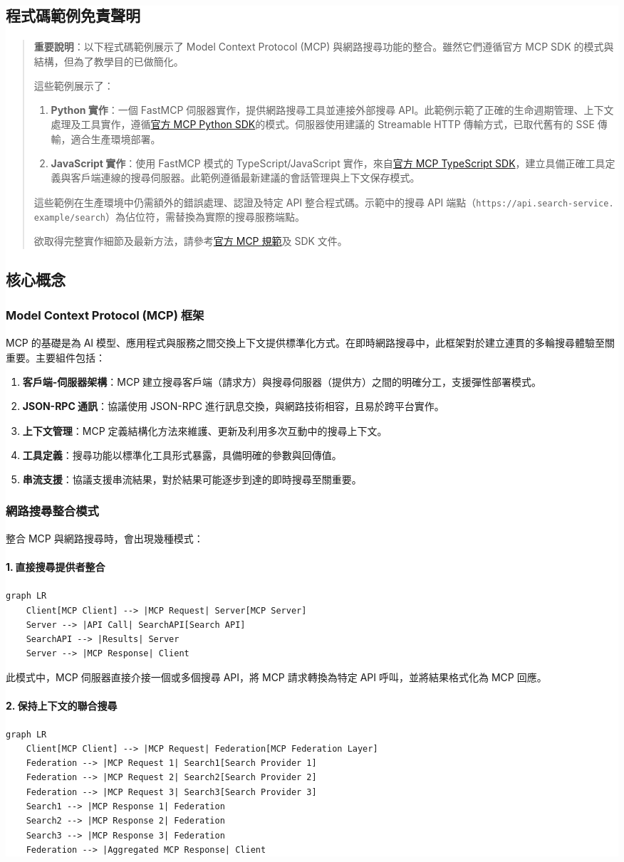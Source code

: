 
## 程式碼範例免責聲明

> **重要說明**：以下程式碼範例展示了 Model Context Protocol (MCP) 與網路搜尋功能的整合。雖然它們遵循官方 MCP SDK 的模式與結構，但為了教學目的已做簡化。
> 
> 這些範例展示了：
> 
> 1. **Python 實作**：一個 FastMCP 伺服器實作，提供網路搜尋工具並連接外部搜尋 API。此範例示範了正確的生命週期管理、上下文處理及工具實作，遵循[官方 MCP Python SDK](https://github.com/modelcontextprotocol/python-sdk)的模式。伺服器使用建議的 Streamable HTTP 傳輸方式，已取代舊有的 SSE 傳輸，適合生產環境部署。
> 
> 2. **JavaScript 實作**：使用 FastMCP 模式的 TypeScript/JavaScript 實作，來自[官方 MCP TypeScript SDK](https://github.com/modelcontextprotocol/typescript-sdk)，建立具備正確工具定義與客戶端連線的搜尋伺服器。此範例遵循最新建議的會話管理與上下文保存模式。
> 
> 這些範例在生產環境中仍需額外的錯誤處理、認證及特定 API 整合程式碼。示範中的搜尋 API 端點（`https://api.search-service.example/search`）為佔位符，需替換為實際的搜尋服務端點。
> 
> 欲取得完整實作細節及最新方法，請參考[官方 MCP 規範](https://spec.modelcontextprotocol.io/)及 SDK 文件。

## 核心概念

### Model Context Protocol (MCP) 框架

MCP 的基礎是為 AI 模型、應用程式與服務之間交換上下文提供標準化方式。在即時網路搜尋中，此框架對於建立連貫的多輪搜尋體驗至關重要。主要組件包括：

1. **客戶端-伺服器架構**：MCP 建立搜尋客戶端（請求方）與搜尋伺服器（提供方）之間的明確分工，支援彈性部署模式。

2. **JSON-RPC 通訊**：協議使用 JSON-RPC 進行訊息交換，與網路技術相容，且易於跨平台實作。

3. **上下文管理**：MCP 定義結構化方法來維護、更新及利用多次互動中的搜尋上下文。

4. **工具定義**：搜尋功能以標準化工具形式暴露，具備明確的參數與回傳值。

5. **串流支援**：協議支援串流結果，對於結果可能逐步到達的即時搜尋至關重要。

### 網路搜尋整合模式

整合 MCP 與網路搜尋時，會出現幾種模式：

#### 1. 直接搜尋提供者整合

```mermaid
graph LR
    Client[MCP Client] --> |MCP Request| Server[MCP Server]
    Server --> |API Call| SearchAPI[Search API]
    SearchAPI --> |Results| Server
    Server --> |MCP Response| Client
```

此模式中，MCP 伺服器直接介接一個或多個搜尋 API，將 MCP 請求轉換為特定 API 呼叫，並將結果格式化為 MCP 回應。

#### 2. 保持上下文的聯合搜尋

```mermaid
graph LR
    Client[MCP Client] --> |MCP Request| Federation[MCP Federation Layer]
    Federation --> |MCP Request 1| Search1[Search Provider 1]
    Federation --> |MCP Request 2| Search2[Search Provider 2]
    Federation --> |MCP Request 3| Search3[Search Provider 3]
    Search1 --> |MCP Response 1| Federation
    Search2 --> |MCP Response 2| Federation
    Search3 --> |MCP Response 3| Federation
    Federation --> |Aggregated MCP Response| Client
```
